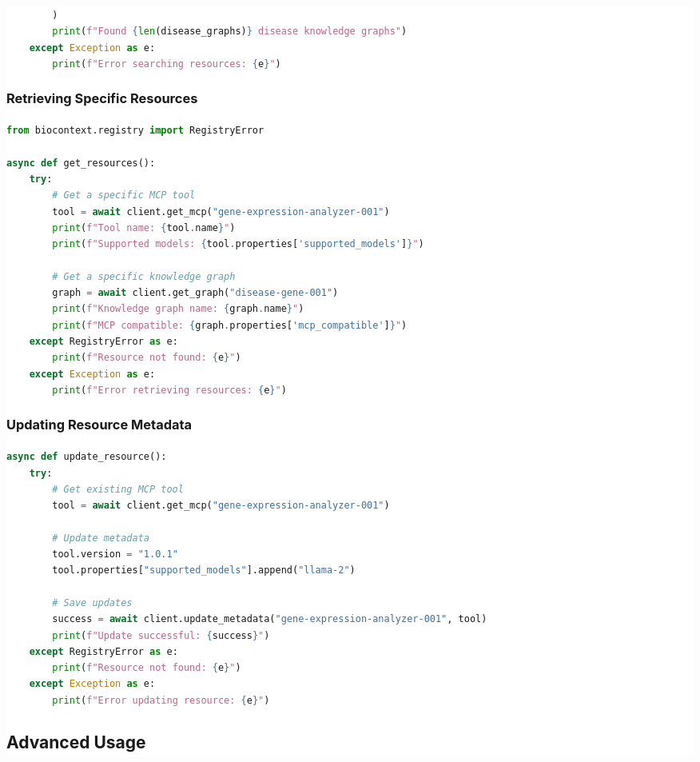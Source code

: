 ```python
        )
        print(f"Found {len(disease_graphs)} disease knowledge graphs")
    except Exception as e:
        print(f"Error searching resources: {e}")
```

### Retrieving Specific Resources

```python
from biocontext.registry import RegistryError

async def get_resources():
    try:
        # Get a specific MCP tool
        tool = await client.get_mcp("gene-expression-analyzer-001")
        print(f"Tool name: {tool.name}")
        print(f"Supported models: {tool.properties['supported_models']}")

        # Get a specific knowledge graph
        graph = await client.get_graph("disease-gene-001")
        print(f"Knowledge graph name: {graph.name}")
        print(f"MCP compatible: {graph.properties['mcp_compatible']}")
    except RegistryError as e:
        print(f"Resource not found: {e}")
    except Exception as e:
        print(f"Error retrieving resources: {e}")
```

### Updating Resource Metadata

```python
async def update_resource():
    try:
        # Get existing MCP tool
        tool = await client.get_mcp("gene-expression-analyzer-001")

        # Update metadata
        tool.version = "1.0.1"
        tool.properties["supported_models"].append("llama-2")

        # Save updates
        success = await client.update_metadata("gene-expression-analyzer-001", tool)
        print(f"Update successful: {success}")
    except RegistryError as e:
        print(f"Resource not found: {e}")
    except Exception as e:
        print(f"Error updating resource: {e}")
```

## Advanced Usage
